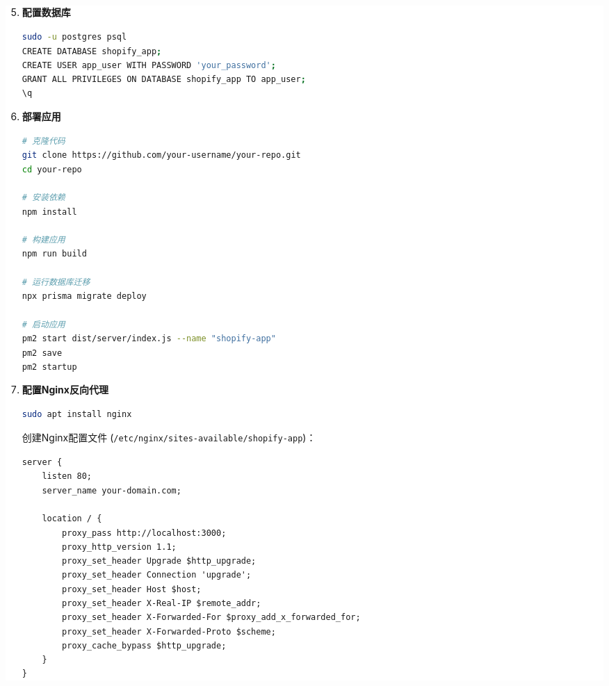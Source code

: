 5. **配置数据库**
   ```bash
   sudo -u postgres psql
   CREATE DATABASE shopify_app;
   CREATE USER app_user WITH PASSWORD 'your_password';
   GRANT ALL PRIVILEGES ON DATABASE shopify_app TO app_user;
   \q
   ```

6. **部署应用**
   ```bash
   # 克隆代码
   git clone https://github.com/your-username/your-repo.git
   cd your-repo
   
   # 安装依赖
   npm install
   
   # 构建应用
   npm run build
   
   # 运行数据库迁移
   npx prisma migrate deploy
   
   # 启动应用
   pm2 start dist/server/index.js --name "shopify-app"
   pm2 save
   pm2 startup
   ```

7. **配置Nginx反向代理**
   ```bash
   sudo apt install nginx
   ```

   创建Nginx配置文件 (`/etc/nginx/sites-available/shopify-app`)：
   ```nginx
   server {
       listen 80;
       server_name your-domain.com;
       
       location / {
           proxy_pass http://localhost:3000;
           proxy_http_version 1.1;
           proxy_set_header Upgrade $http_upgrade;
           proxy_set_header Connection 'upgrade';
           proxy_set_header Host $host;
           proxy_set_header X-Real-IP $remote_addr;
           proxy_set_header X-Forwarded-For $proxy_add_x_forwarded_for;
           proxy_set_header X-Forwarded-Proto $scheme;
           proxy_cache_bypass $http_upgrade;
       }
   }
   ```
